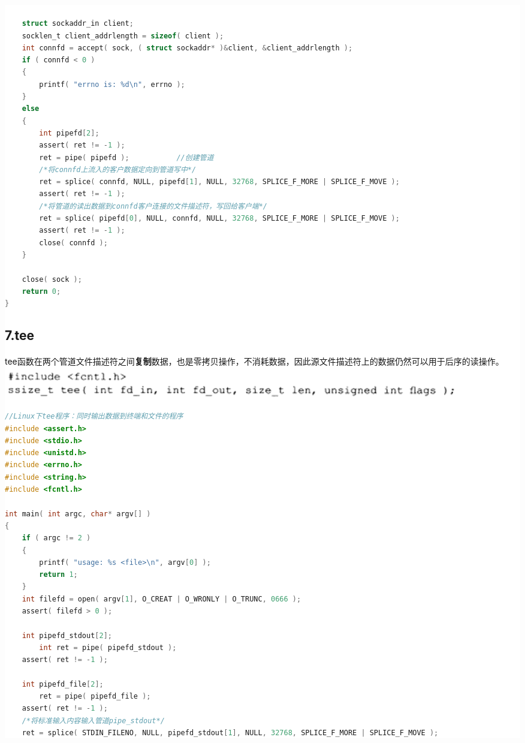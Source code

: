 ```c

    struct sockaddr_in client;
    socklen_t client_addrlength = sizeof( client );
    int connfd = accept( sock, ( struct sockaddr* )&client, &client_addrlength );
    if ( connfd < 0 )
    {
        printf( "errno is: %d\n", errno );
    }
    else
    {
        int pipefd[2];
        assert( ret != -1 );
        ret = pipe( pipefd );			//创建管道
		/*将connfd上流入的客户数据定向到管道写中*/
        ret = splice( connfd, NULL, pipefd[1], NULL, 32768, SPLICE_F_MORE | SPLICE_F_MOVE ); 
        assert( ret != -1 );
		/*将管道的读出数据到connfd客户连接的文件描述符，写回给客户端*/
        ret = splice( pipefd[0], NULL, connfd, NULL, 32768, SPLICE_F_MORE | SPLICE_F_MOVE );
        assert( ret != -1 );
        close( connfd );
    }

    close( sock );
    return 0;
}
```

## 7.tee

tee函数在两个管道文件描述符之间**复制**数据，也是零拷贝操作，不消耗数据，因此源文件描述符上的数据仍然可以用于后序的读操作。![1568970638514](pic/1568970638514.png)

```c
//Linux下tee程序：同时输出数据到终端和文件的程序
#include <assert.h>
#include <stdio.h>
#include <unistd.h>
#include <errno.h>
#include <string.h>
#include <fcntl.h>

int main( int argc, char* argv[] )
{
	if ( argc != 2 )
	{
		printf( "usage: %s <file>\n", argv[0] );
		return 1;
	}
	int filefd = open( argv[1], O_CREAT | O_WRONLY | O_TRUNC, 0666 );
	assert( filefd > 0 );

	int pipefd_stdout[2];
        int ret = pipe( pipefd_stdout );
	assert( ret != -1 );

	int pipefd_file[2];
        ret = pipe( pipefd_file );
	assert( ret != -1 );
	/*将标准输入内容输入管道pipe_stdout*/
	ret = splice( STDIN_FILENO, NULL, pipefd_stdout[1], NULL, 32768, SPLICE_F_MORE | SPLICE_F_MOVE );
```